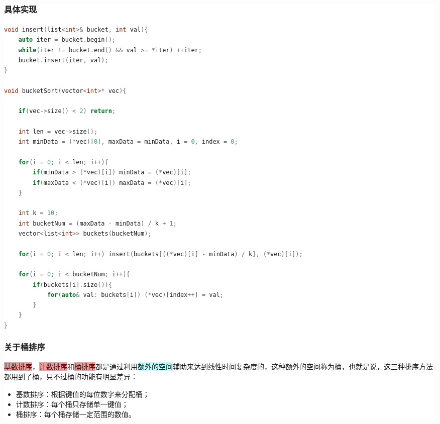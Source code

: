 ### 具体实现

```C++
void insert(list<int>& bucket, int val){
    auto iter = bucket.begin();
    while(iter != bucket.end() && val >= *iter) ++iter;
    bucket.insert(iter, val);
}

void bucketSort(vector<int>* vec){
    
    if(vec->size() < 2) return;
    
    int len = vec->size();
    int minData = (*vec)[0], maxData = minData, i = 0, index = 0;

    for(i = 0; i < len; i++){
        if(minData > (*vec)[i]) minData = (*vec)[i];
        if(maxData < (*vec)[i]) maxData = (*vec)[i];
    }

    int k = 10;
    int bucketNum = (maxData - minData) / k + 1;
    vector<list<int>> buckets(bucketNum);

    for(i = 0; i < len; i++) insert(buckets[((*vec)[i] - minData) / k], (*vec)[i]);

    for(i = 0; i < bucketNum; i++){
        if(buckets[i].size()){
            for(auto& val: buckets[i]) (*vec)[index++] = val;
        }
    }
}
```

### 关于桶排序

<span style="background:#FF9999;">基数排序</span>，<span style="background:#FF9999;">计数排序</span>和<span style="background:#FF9999;">桶排序</span>都是通过利用<span style="background:#bbffff;">额外的空间</span>辅助来达到线性时间复杂度的，这种额外的空间称为桶，也就是说，这三种排序方法都用到了桶，只不过桶的功能有明显差异：

* 基数排序：根据键值的每位数字来分配桶；
* 计数排序：每个桶只存储单一键值；
* 桶排序：每个桶存储一定范围的数值。
